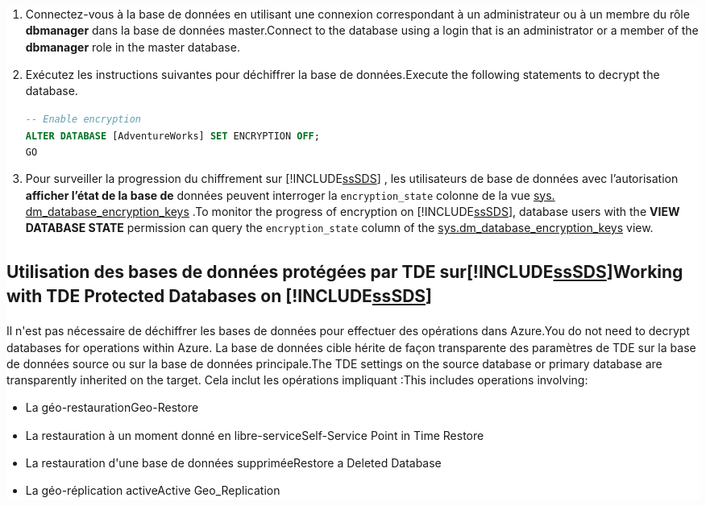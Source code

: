 1.  <span data-ttu-id="21c47-165">Connectez-vous à la base de données en utilisant une connexion correspondant à un administrateur ou à un membre du rôle **dbmanager** dans la base de données master.</span><span class="sxs-lookup"><span data-stu-id="21c47-165">Connect to the database using a login that is an administrator or a member of the **dbmanager** role in the master database.</span></span>

2.  <span data-ttu-id="21c47-166">Exécutez les instructions suivantes pour déchiffrer la base de données.</span><span class="sxs-lookup"><span data-stu-id="21c47-166">Execute the following statements to decrypt the database.</span></span>

    ```sql
    -- Enable encryption
    ALTER DATABASE [AdventureWorks] SET ENCRYPTION OFF;
    GO
    ```

3.  <span data-ttu-id="21c47-167">Pour surveiller la progression du chiffrement sur [!INCLUDE[ssSDS](../includes/sssds-md.md)] , les utilisateurs de base de données avec l’autorisation **afficher l’état de la base de** données peuvent interroger la `encryption_state` colonne de la vue [sys. dm_database_encryption_keys](/sql/relational-databases/system-dynamic-management-views/sys-dm-database-encryption-keys-transact-sql) .</span><span class="sxs-lookup"><span data-stu-id="21c47-167">To monitor the progress of encryption on [!INCLUDE[ssSDS](../includes/sssds-md.md)], database users with the **VIEW DATABASE STATE** permission can query the `encryption_state` column of the [sys.dm_database_encryption_keys](/sql/relational-databases/system-dynamic-management-views/sys-dm-database-encryption-keys-transact-sql) view.</span></span>

##  <a name="working-with-tde-protected-databases-on-sssds"></a><a name="Working"></a><span data-ttu-id="21c47-168">Utilisation des bases de données protégées par TDE sur[!INCLUDE[ssSDS](../includes/sssds-md.md)]</span><span class="sxs-lookup"><span data-stu-id="21c47-168">Working with TDE Protected Databases on [!INCLUDE[ssSDS](../includes/sssds-md.md)]</span></span>
 <span data-ttu-id="21c47-169">Il n'est pas nécessaire de déchiffrer les bases de données pour effectuer des opérations dans Azure.</span><span class="sxs-lookup"><span data-stu-id="21c47-169">You do not need to decrypt databases for operations within Azure.</span></span> <span data-ttu-id="21c47-170">La base de données cible hérite de façon transparente des paramètres de TDE sur la base de données source ou sur la base de données principale.</span><span class="sxs-lookup"><span data-stu-id="21c47-170">The TDE settings on the source database or primary database are transparently inherited on the target.</span></span> <span data-ttu-id="21c47-171">Cela inclut les opérations impliquant :</span><span class="sxs-lookup"><span data-stu-id="21c47-171">This includes operations involving:</span></span>

-   <span data-ttu-id="21c47-172">La géo-restauration</span><span class="sxs-lookup"><span data-stu-id="21c47-172">Geo-Restore</span></span>

-   <span data-ttu-id="21c47-173">La restauration à un moment donné en libre-service</span><span class="sxs-lookup"><span data-stu-id="21c47-173">Self-Service Point in Time Restore</span></span>

-   <span data-ttu-id="21c47-174">La restauration d'une base de données supprimée</span><span class="sxs-lookup"><span data-stu-id="21c47-174">Restore a Deleted Database</span></span>

-   <span data-ttu-id="21c47-175">La géo-réplication active</span><span class="sxs-lookup"><span data-stu-id="21c47-175">Active Geo_Replication</span></span>
